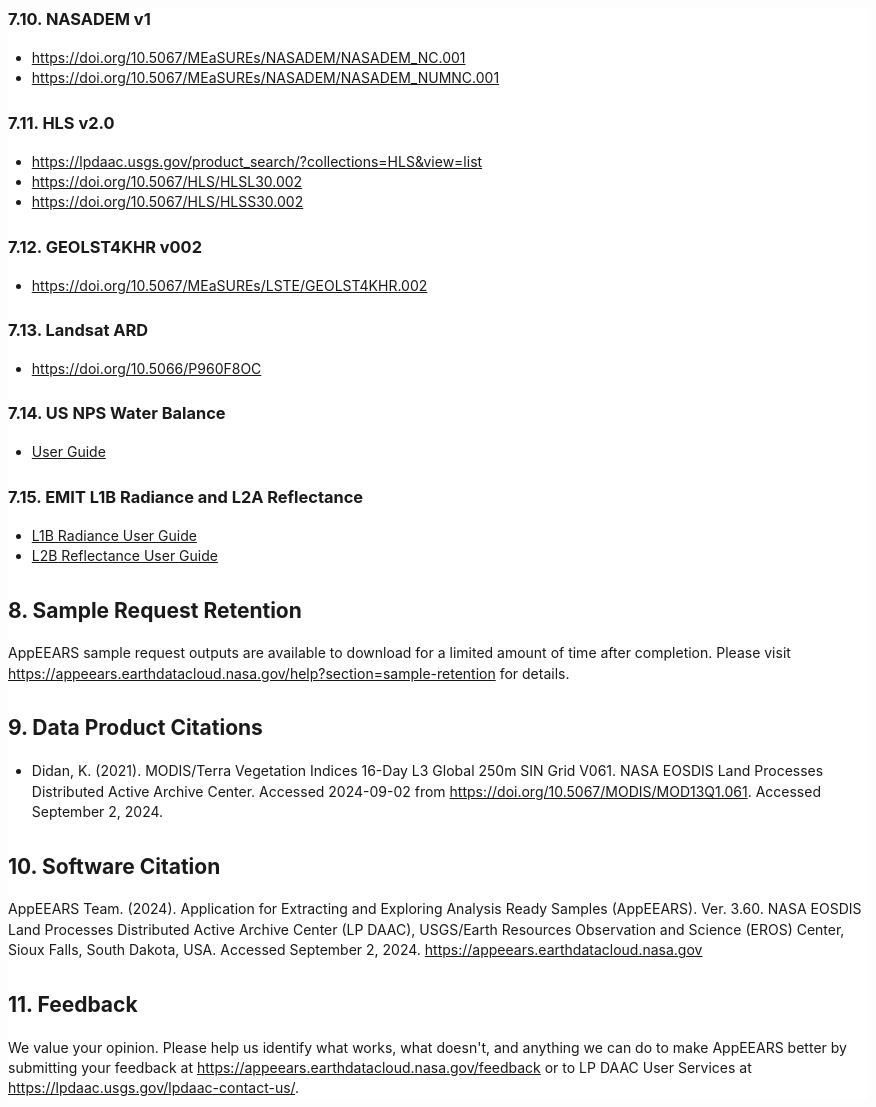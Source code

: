 ### 7.10. NASADEM v1  

- <https://doi.org/10.5067/MEaSUREs/NASADEM/NASADEM_NC.001>  
- <https://doi.org/10.5067/MEaSUREs/NASADEM/NASADEM_NUMNC.001>

### 7.11. HLS v2.0  

- <https://lpdaac.usgs.gov/product_search/?collections=HLS&view=list>  
- <https://doi.org/10.5067/HLS/HLSL30.002>  
- <https://doi.org/10.5067/HLS/HLSS30.002>

### 7.12. GEOLST4KHR v002

- <https://doi.org/10.5067/MEaSUREs/LSTE/GEOLST4KHR.002>

### 7.13. Landsat ARD

- <https://doi.org/10.5066/P960F8OC>

### 7.14. US NPS Water Balance

- [User Guide](https://screenedcleanedsummaries.s3.us-west-2.amazonaws.com/Gridded_Water_Balance_Model_April_2021.pdf)

### 7.15. EMIT L1B Radiance and L2A Reflectance

- [L1B Radiance User Guide](https://lpdaac.usgs.gov/documents/1568/EMITL1BRAD_User_Guide_v1.pdf)
- [L2B Reflectance User Guide](https://lpdaac.usgs.gov/documents/1569/EMITL2ARFL_User_Guide_v1.pdf)

## 8. Sample Request Retention  

AppEEARS sample request outputs are available to download for a limited amount of time after completion. Please visit <https://appeears.earthdatacloud.nasa.gov/help?section=sample-retention> for details.  

## 9. Data Product Citations  

- Didan, K. (2021). MODIS/Terra Vegetation Indices 16-Day L3 Global 250m SIN Grid V061. NASA EOSDIS Land Processes Distributed Active Archive Center. Accessed 2024-09-02 from https://doi.org/10.5067/MODIS/MOD13Q1.061. Accessed September 2, 2024.

## 10. Software Citation  

AppEEARS Team. (2024). Application for Extracting and Exploring Analysis Ready Samples (AppEEARS). Ver. 3.60. NASA EOSDIS Land Processes Distributed Active Archive Center (LP DAAC), USGS/Earth Resources Observation and Science (EROS) Center, Sioux Falls, South Dakota, USA. Accessed September 2, 2024. https://appeears.earthdatacloud.nasa.gov

## 11. Feedback  

We value your opinion. Please help us identify what works, what doesn't, and anything we can do to make AppEEARS better by submitting your feedback at <https://appeears.earthdatacloud.nasa.gov/feedback> or to LP DAAC User Services at <https://lpdaac.usgs.gov/lpdaac-contact-us/>.
